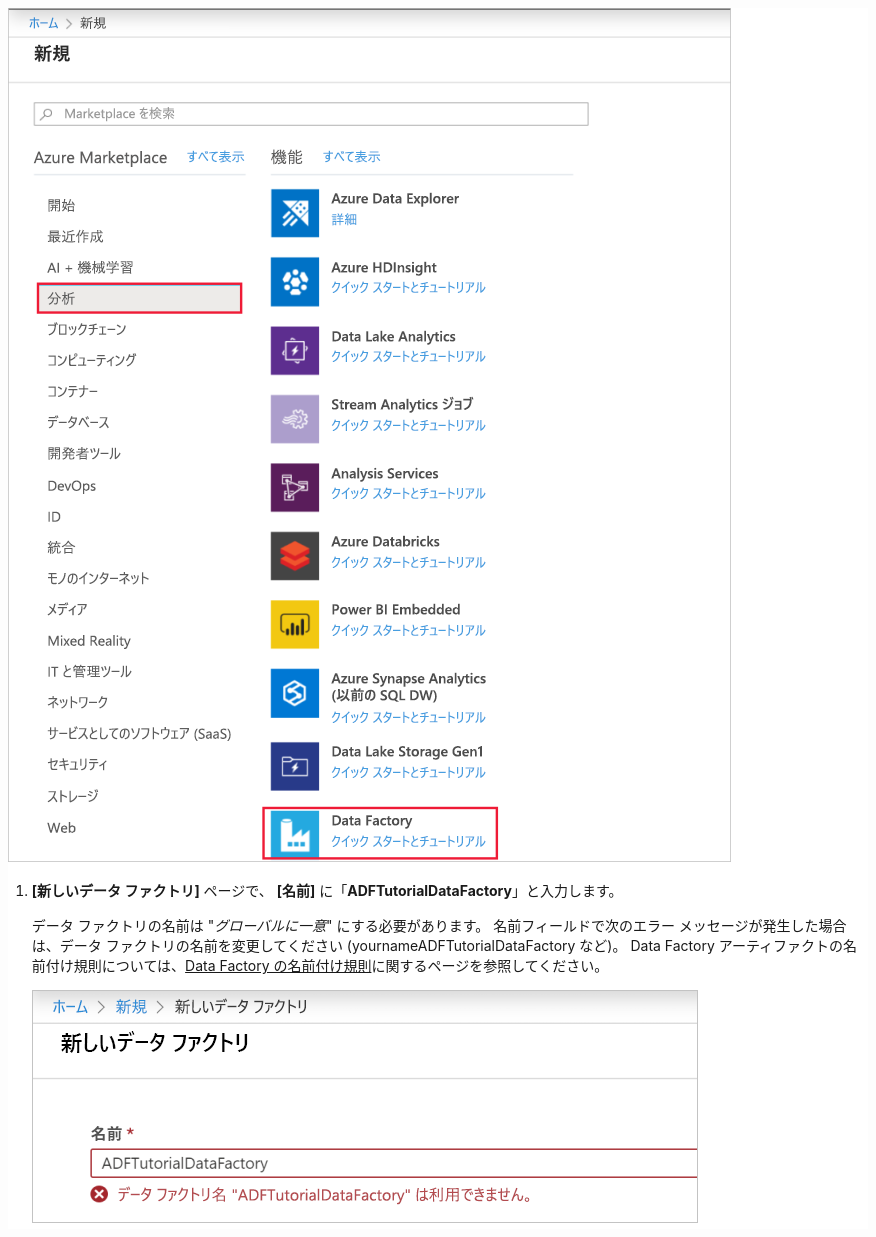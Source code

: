    ![[新規] ウィンドウでの [Data Factory] の選択](./media/doc-common-process/new-azure-data-factory-menu.png)

1. **[新しいデータ ファクトリ]** ページで、 **[名前]** に「**ADFTutorialDataFactory**」と入力します。

   データ ファクトリの名前は "*グローバルに一意*" にする必要があります。 名前フィールドで次のエラー メッセージが発生した場合は、データ ファクトリの名前を変更してください (yournameADFTutorialDataFactory など)。 Data Factory アーティファクトの名前付け規則については、[Data Factory の名前付け規則](naming-rules.md)に関するページを参照してください。

   ![新しいデータ ファクトリ名](./media/doc-common-process/name-not-available-error.png)
